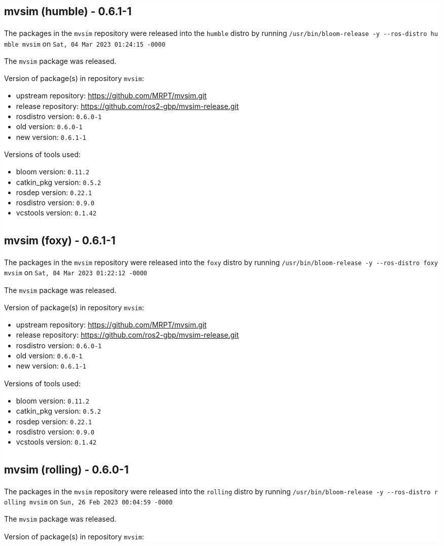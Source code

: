 
## mvsim (humble) - 0.6.1-1

The packages in the `mvsim` repository were released into the `humble` distro by running `/usr/bin/bloom-release -y --ros-distro humble mvsim` on `Sat, 04 Mar 2023 01:24:15 -0000`

The `mvsim` package was released.

Version of package(s) in repository `mvsim`:

- upstream repository: https://github.com/MRPT/mvsim.git
- release repository: https://github.com/ros2-gbp/mvsim-release.git
- rosdistro version: `0.6.0-1`
- old version: `0.6.0-1`
- new version: `0.6.1-1`

Versions of tools used:

- bloom version: `0.11.2`
- catkin_pkg version: `0.5.2`
- rosdep version: `0.22.1`
- rosdistro version: `0.9.0`
- vcstools version: `0.1.42`


## mvsim (foxy) - 0.6.1-1

The packages in the `mvsim` repository were released into the `foxy` distro by running `/usr/bin/bloom-release -y --ros-distro foxy mvsim` on `Sat, 04 Mar 2023 01:22:12 -0000`

The `mvsim` package was released.

Version of package(s) in repository `mvsim`:

- upstream repository: https://github.com/MRPT/mvsim.git
- release repository: https://github.com/ros2-gbp/mvsim-release.git
- rosdistro version: `0.6.0-1`
- old version: `0.6.0-1`
- new version: `0.6.1-1`

Versions of tools used:

- bloom version: `0.11.2`
- catkin_pkg version: `0.5.2`
- rosdep version: `0.22.1`
- rosdistro version: `0.9.0`
- vcstools version: `0.1.42`


## mvsim (rolling) - 0.6.0-1

The packages in the `mvsim` repository were released into the `rolling` distro by running `/usr/bin/bloom-release -y --ros-distro rolling mvsim` on `Sun, 26 Feb 2023 00:04:59 -0000`

The `mvsim` package was released.

Version of package(s) in repository `mvsim`:
